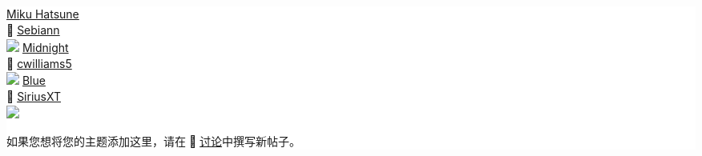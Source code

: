 <tr>
    <td width="428px">
        <a href="https://github.com/Sebiann/miku-hatsune-trilium-theme">Miku Hatsune</a><br/>
        👤 <a href="https://github.com/Sebiann">Sebiann</a><br/>
        <img src="https://user-images.githubusercontent.com/32842507/122929024-b87b1400-d36a-11eb-847a-3bcdfc2e84cc.jpg" width="428px"/>
    </td>
    <td width="428px">
        <a href="https://github.com/cwilliams5/Midnight-Trilium-Dark-Mode">Midnight</a><br/>
        👤 <a href="https://github.com/cwilliams5">cwilliams5</a><br/>
        <img src="https://github.com/cwilliams5/Midnight-Trilium-Dark-Mode/raw/main/img/midnight.png?raw=true" width="428px"/>
    </td>
</tr>

<tr>    
    <td width="428px">
        <a href="https://github.com/SiriusXT/trilium-theme-blue">Blue</a><br/>
        👤 <a href="https://github.com/SiriusXT">SiriusXT</a><br/>
        <img src="https://github.com/SiriusXT/trilium-theme-blue/raw/main/screenshot.png" width="428px"/>
    </td>
</tr>



</table>

如果您想将您的主题添加这里，请在 👐 [讨论](https://github.com/zadam/trilium/discussions/categories/show-and-tell)中撰写新帖子。